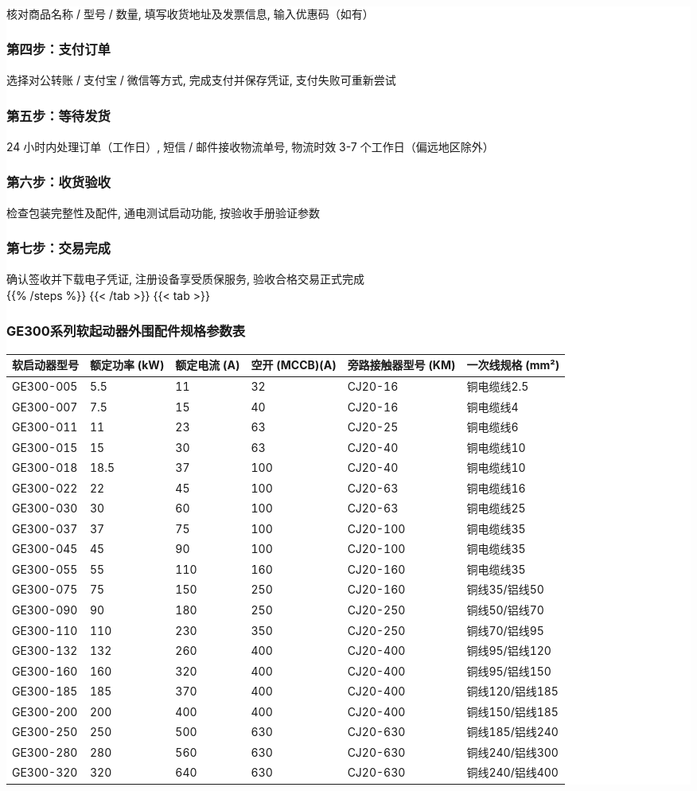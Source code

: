 核对商品名称 / 型号 / 数量,
填写收货地址及发票信息,
输入优惠码（如有）
### 第四步：支付订单
选择对公转账 / 支付宝 / 微信等方式,
完成支付并保存凭证,
支付失败可重新尝试
### 第五步：等待发货
24 小时内处理订单（工作日）,
短信 / 邮件接收物流单号,
物流时效 3-7 个工作日（偏远地区除外）
### 第六步：收货验收
检查包装完整性及配件,
通电测试启动功能,
按验收手册验证参数
### 第七步：交易完成
确认签收并下载电子凭证,
注册设备享受质保服务,
验收合格交易正式完成   
{{% /steps %}}
{{< /tab >}}
{{< tab >}}
### GE300系列软起动器外围配件规格参数表

| 软启动器型号 | 额定功率 (kW) | 额定电流 (A) | 空开 (MCCB)(A) | 旁路接触器型号 (KM) | 一次线规格 (mm²)       |
|--------------|---------------|---------------|----------------|----------------------|------------------------|
| GE300-005    | 5.5           | 11            | 32             | CJ20-16              | 铜电缆线2.5            |
| GE300-007    | 7.5           | 15            | 40             | CJ20-16              | 铜电缆线4              |
| GE300-011    | 11            | 23            | 63             | CJ20-25              | 铜电缆线6              |
| GE300-015    | 15            | 30            | 63             | CJ20-40              | 铜电缆线10             |
| GE300-018    | 18.5          | 37            | 100            | CJ20-40              | 铜电缆线10             |
| GE300-022    | 22            | 45            | 100            | CJ20-63              | 铜电缆线16             |
| GE300-030    | 30            | 60            | 100            | CJ20-63              | 铜电缆线25             |
| GE300-037    | 37            | 75            | 100            | CJ20-100             | 铜电缆线35             |
| GE300-045    | 45            | 90            | 100            | CJ20-100             | 铜电缆线35             |
| GE300-055    | 55            | 110           | 160            | CJ20-160             | 铜电缆线35             |
| GE300-075    | 75            | 150           | 250            | CJ20-160             | 铜线35/铝线50          |
| GE300-090    | 90            | 180           | 250            | CJ20-250             | 铜线50/铝线70          |
| GE300-110    | 110           | 230           | 350            | CJ20-250             | 铜线70/铝线95          |
| GE300-132    | 132           | 260           | 400            | CJ20-400             | 铜线95/铝线120         |
| GE300-160    | 160           | 320           | 400            | CJ20-400             | 铜线95/铝线150         |
| GE300-185    | 185           | 370           | 400            | CJ20-400             | 铜线120/铝线185        |
| GE300-200    | 200           | 400           | 400            | CJ20-400             | 铜线150/铝线185        |
| GE300-250    | 250           | 500           | 630            | CJ20-630             | 铜线185/铝线240        |
| GE300-280    | 280           | 560           | 630            | CJ20-630             | 铜线240/铝线300        |
| GE300-320    | 320           | 640           | 630            | CJ20-630             | 铜线240/铝线400        |
